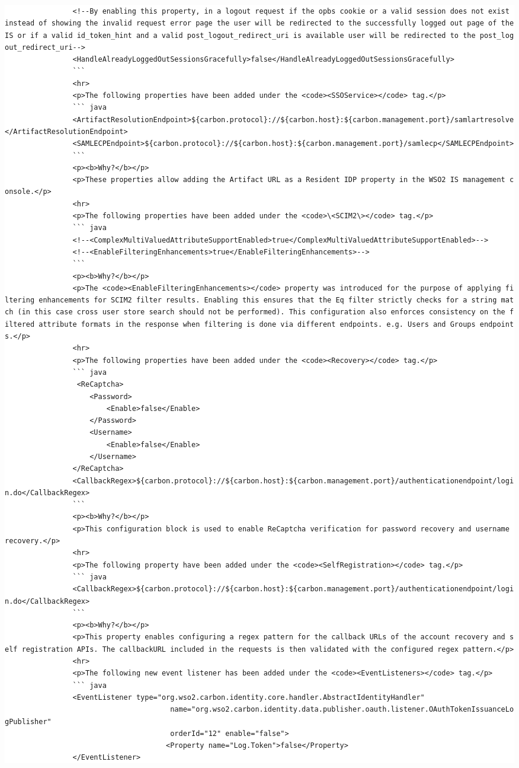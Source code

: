                     <!--By enabling this property, in a logout request if the opbs cookie or a valid session does not exist instead of showing the invalid request error page the user will be redirected to the successfully logged out page of the IS or if a valid id_token_hint and a valid post_logout_redirect_uri is available user will be redirected to the post_logout_redirect_uri-->
                    <HandleAlreadyLoggedOutSessionsGracefully>false</HandleAlreadyLoggedOutSessionsGracefully>
                    ```
                    <hr>
                    <p>The following properties have been added under the <code><SSOService></code> tag.</p> 
                    ``` java
                    <ArtifactResolutionEndpoint>${carbon.protocol}://${carbon.host}:${carbon.management.port}/samlartresolve</ArtifactResolutionEndpoint>
                    <SAMLECPEndpoint>${carbon.protocol}://${carbon.host}:${carbon.management.port}/samlecp</SAMLECPEndpoint>
                    ```
                    <p><b>Why?</b></p>
                    <p>These properties allow adding the Artifact URL as a Resident IDP property in the WSO2 IS management console.</p>
                    <hr>
                    <p>The following properties have been added under the <code>\<SCIM2\></code> tag.</p> 
                    ``` java
                    <!--<ComplexMultiValuedAttributeSupportEnabled>true</ComplexMultiValuedAttributeSupportEnabled>-->
                    <!--<EnableFilteringEnhancements>true</EnableFilteringEnhancements>-->
                    ```
                    <p><b>Why?</b></p>
                    <p>The <code><EnableFilteringEnhancements></code> property was introduced for the purpose of applying filtering enhancements for SCIM2 filter results. Enabling this ensures that the Eq filter strictly checks for a string match (in this case cross user store search should not be performed). This configuration also enforces consistency on the filtered attribute formats in the response when filtering is done via different endpoints. e.g. Users and Groups endpoints.</p>
                    <hr>
                    <p>The following properties have been added under the <code><Recovery></code> tag.</p> 
                    ``` java
                     <ReCaptcha>
                        <Password>
                            <Enable>false</Enable>
                        </Password>
                        <Username>
                            <Enable>false</Enable>
                        </Username>
                    </ReCaptcha>
                    <CallbackRegex>${carbon.protocol}://${carbon.host}:${carbon.management.port}/authenticationendpoint/login.do</CallbackRegex>
                    ```
                    <p><b>Why?</b></p>
                    <p>This configuration block is used to enable ReCaptcha verification for password recovery and username recovery.</p>
                    <hr>
                    <p>The following property have been added under the <code><SelfRegistration></code> tag.</p>
                    ``` java
                    <CallbackRegex>${carbon.protocol}://${carbon.host}:${carbon.management.port}/authenticationendpoint/login.do</CallbackRegex>
                    ```
                    <p><b>Why?</b></p>
                    <p>This property enables configuring a regex pattern for the callback URLs of the account recovery and self registration APIs. The callbackURL included in the requests is then validated with the configured regex pattern.</p>
                    <hr>
                    <p>The following new event listener has been added under the <code><EventListeners></code> tag.</p> 
                    ``` java
                    <EventListener type="org.wso2.carbon.identity.core.handler.AbstractIdentityHandler"
                                           name="org.wso2.carbon.identity.data.publisher.oauth.listener.OAuthTokenIssuanceLogPublisher"
                                           orderId="12" enable="false">
                                          <Property name="Log.Token">false</Property>
                    </EventListener>
